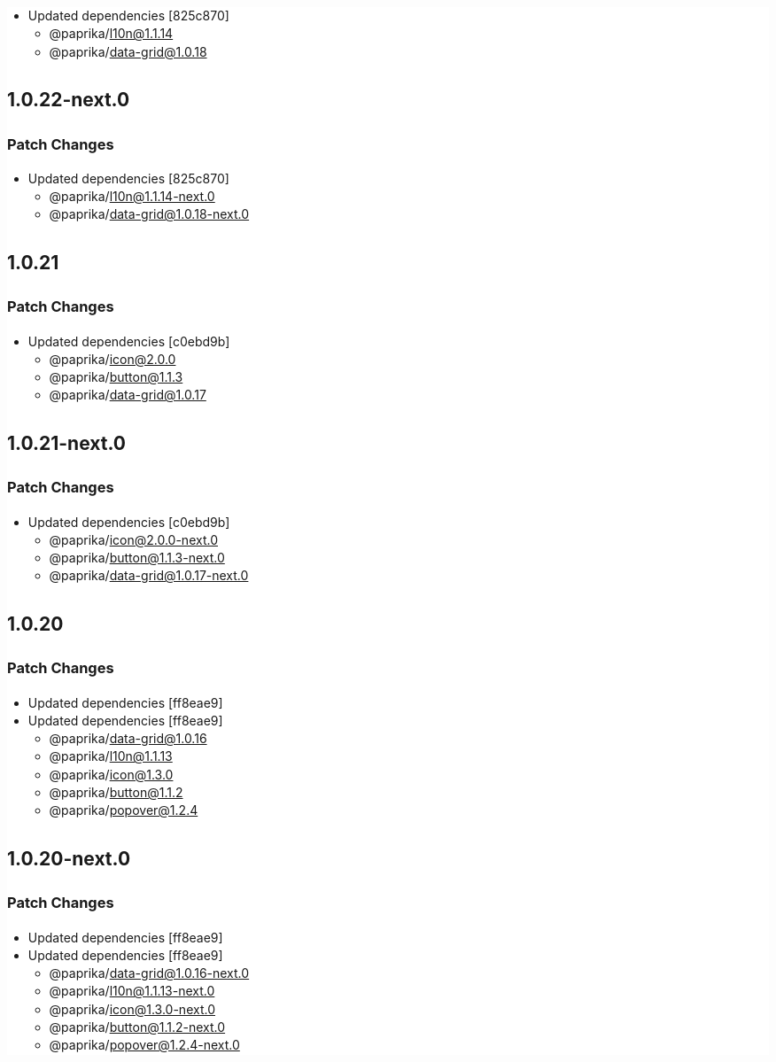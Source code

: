 - Updated dependencies [825c870]
  - @paprika/l10n@1.1.14
  - @paprika/data-grid@1.0.18

## 1.0.22-next.0

### Patch Changes

- Updated dependencies [825c870]
  - @paprika/l10n@1.1.14-next.0
  - @paprika/data-grid@1.0.18-next.0

## 1.0.21

### Patch Changes

- Updated dependencies [c0ebd9b]
  - @paprika/icon@2.0.0
  - @paprika/button@1.1.3
  - @paprika/data-grid@1.0.17

## 1.0.21-next.0

### Patch Changes

- Updated dependencies [c0ebd9b]
  - @paprika/icon@2.0.0-next.0
  - @paprika/button@1.1.3-next.0
  - @paprika/data-grid@1.0.17-next.0

## 1.0.20

### Patch Changes

- Updated dependencies [ff8eae9]
- Updated dependencies [ff8eae9]
  - @paprika/data-grid@1.0.16
  - @paprika/l10n@1.1.13
  - @paprika/icon@1.3.0
  - @paprika/button@1.1.2
  - @paprika/popover@1.2.4

## 1.0.20-next.0

### Patch Changes

- Updated dependencies [ff8eae9]
- Updated dependencies [ff8eae9]
  - @paprika/data-grid@1.0.16-next.0
  - @paprika/l10n@1.1.13-next.0
  - @paprika/icon@1.3.0-next.0
  - @paprika/button@1.1.2-next.0
  - @paprika/popover@1.2.4-next.0
